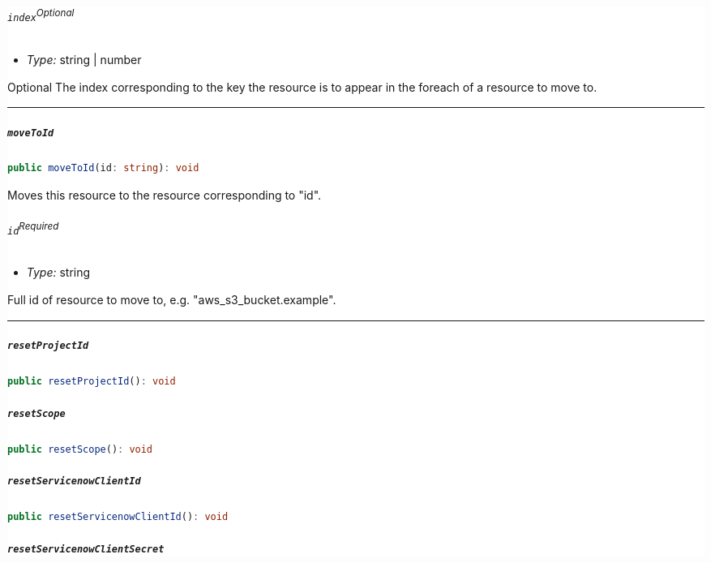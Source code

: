 
###### `index`<sup>Optional</sup> <a name="index" id="rhizo-co-terraform-provider-wiz.integrationServicenow.IntegrationServicenow.moveTo.parameter.index"></a>

- *Type:* string | number

Optional The index corresponding to the key the resource is to appear in the foreach of a resource to move to.

---

##### `moveToId` <a name="moveToId" id="rhizo-co-terraform-provider-wiz.integrationServicenow.IntegrationServicenow.moveToId"></a>

```typescript
public moveToId(id: string): void
```

Moves this resource to the resource corresponding to "id".

###### `id`<sup>Required</sup> <a name="id" id="rhizo-co-terraform-provider-wiz.integrationServicenow.IntegrationServicenow.moveToId.parameter.id"></a>

- *Type:* string

Full id of resource to move to, e.g. "aws_s3_bucket.example".

---

##### `resetProjectId` <a name="resetProjectId" id="rhizo-co-terraform-provider-wiz.integrationServicenow.IntegrationServicenow.resetProjectId"></a>

```typescript
public resetProjectId(): void
```

##### `resetScope` <a name="resetScope" id="rhizo-co-terraform-provider-wiz.integrationServicenow.IntegrationServicenow.resetScope"></a>

```typescript
public resetScope(): void
```

##### `resetServicenowClientId` <a name="resetServicenowClientId" id="rhizo-co-terraform-provider-wiz.integrationServicenow.IntegrationServicenow.resetServicenowClientId"></a>

```typescript
public resetServicenowClientId(): void
```

##### `resetServicenowClientSecret` <a name="resetServicenowClientSecret" id="rhizo-co-terraform-provider-wiz.integrationServicenow.IntegrationServicenow.resetServicenowClientSecret"></a>
